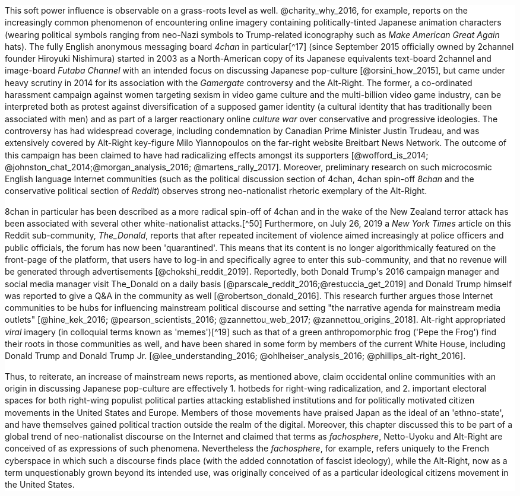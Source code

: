 This soft power influence is observable on a grass-roots level as well. @charity_why_2016, for example, reports on the increasingly common phenomenon of encountering online imagery containing politically-tinted Japanese animation characters (wearing political symbols ranging from neo-Nazi symbols to Trump-related iconography such as *Make American Great Again* hats). The fully English anonymous messaging board *4chan* in particular[^17] (since September 2015 officially owned by 2channel founder Hiroyuki Nishimura) started in 2003 as a North-American copy of its Japanese equivalents text-board 2channel and image-board *Futaba Channel* with an intended focus on discussing Japanese pop-culture [@orsini_how_2015], but came under heavy scrutiny in 2014 for its association with the *Gamergate* controversy and the Alt-Right. The former, a co-ordinated harassment campaign against women targeting sexism in video game culture and the multi-billion video game industry, can be interpreted both as protest against diversification of a supposed gamer identity (a cultural identity that has traditionally been associated with men) and as part of a larger reactionary online *culture war* over conservative and progressive ideologies. The controversy has had widespread coverage, including condemnation by Canadian Prime Minister Justin Trudeau, and was extensively covered by Alt-Right key-figure Milo Yiannopoulos on the far-right website Breitbart News Network. The outcome of this campaign has been claimed to have had radicalizing effects amongst its supporters [@wofford_is_2014; @johnston_chat_2014;@morgan_analysis_2016; @martens_rally_2017]. Moreover, preliminary research on such microcosmic English language Internet communities (such as the political discussion section of 4chan, 4chan spin-off *8chan* and the conservative political section of *Reddit*) observes strong neo-nationalist rhetoric exemplary of the Alt-Right. 

8chan in particular has been described as a more radical spin-off of 4chan and in the wake of the New Zealand terror attack has been associated with several other white-nationalist attacks.[^50] Furthermore, on July 26, 2019 a *New York Times* article on this Reddit sub-community, *The_Donald*, reports that after repeated incitement of violence aimed increasingly at police officers and public officials, the forum has now been 'quarantined'. This means that its content is no longer algorithmically featured on the front-page of the platform, that users have to log-in and specifically agree to enter this sub-community, and that no revenue will be generated through advertisements [@chokshi_reddit_2019]. Reportedly, both Donald Trump's 2016 campaign manager and social media manager visit The_Donald on a daily basis [@parscale_reddit_2016;@restuccia_get_2019] and Donald Trump himself was reported to give a Q&A in the community as well [@robertson_donald_2016]. This research further argues those Internet communities to be hubs for influencing mainstream political discourse and setting "the narrative agenda for mainstream media outlets" [@hine_kek_2016; @pearson_scientists_2016; @zannettou_web_2017; @zannettou_origins_2018]. Alt-right appropriated *viral* imagery (in colloquial terms known as 'memes')[^19] such as that of a green anthropomorphic frog ('Pepe the Frog') find their roots in those communities as well, and have been shared in some form by members of the current White House, including Donald Trump and Donald Trump Jr. [@lee_understanding_2016; @ohlheiser_analysis_2016; @phillips_alt-right_2016]. 

Thus, to reiterate, an increase of mainstream news reports, as mentioned above, claim occidental online communities with an origin in discussing Japanese pop-culture are effectively 1. hotbeds for right-wing radicalization, and 2. important electoral spaces for both right-wing populist political parties attacking established institutions and for politically motivated citizen movements in the United States and Europe. Members of those movements have praised Japan as the ideal of an 'ethno-state', and have themselves gained political traction outside the realm of the digital. Moreover, this chapter discussed this to be part of a global trend of neo-nationalist discourse on the Internet and claimed that terms as *fachosphere*, Netto-Uyoku and Alt-Right are conceived of as expressions of such phenomena. Nevertheless the *fachosphere*, for example, refers uniquely to the French cyberspace in which such a discourse finds place (with the added connotation of fascist ideology), while the Alt-Right, now as a term unquestionably grown beyond its intended use, was originally conceived of as a particular ideological citizens movement in the United States. 

